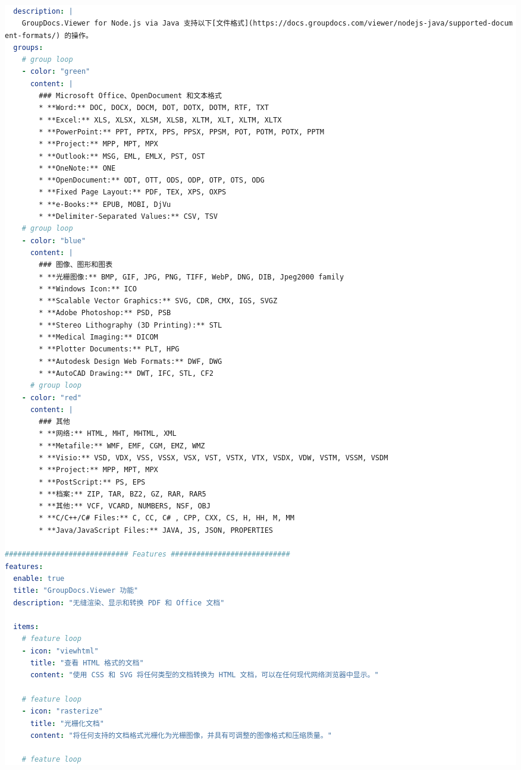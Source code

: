 ```yaml
  description: |
    GroupDocs.Viewer for Node.js via Java 支持以下[文件格式](https://docs.groupdocs.com/viewer/nodejs-java/supported-document-formats/) 的操作。
  groups:
    # group loop
    - color: "green"
      content: |
        ### Microsoft Office、OpenDocument 和文本格式
        * **Word:** DOC, DOCX, DOCM, DOT, DOTX, DOTM, RTF, TXT
        * **Excel:** XLS, XLSX, XLSM, XLSB, XLTM, XLT, XLTM, XLTX
        * **PowerPoint:** PPT, PPTX, PPS, PPSX, PPSM, POT, POTM, POTX, PPTM        
        * **Project:** MPP, MPT, MPX
        * **Outlook:** MSG, EML, EMLX, PST, OST
        * **OneNote:** ONE
        * **OpenDocument:** ODT, OTT, ODS, ODP, OTP, OTS, ODG
        * **Fixed Page Layout:** PDF, TEX, XPS, OXPS
        * **e-Books:** EPUB, MOBI, DjVu
        * **Delimiter-Separated Values:** CSV, TSV
    # group loop
    - color: "blue"
      content: |
        ### 图像、图形和图表
        * **光栅图像:** BMP, GIF, JPG, PNG, TIFF, WebP, DNG, DIB, Jpeg2000 family
        * **Windows Icon:** ICO
        * **Scalable Vector Graphics:** SVG, CDR, CMX, IGS, SVGZ        
        * **Adobe Photoshop:** PSD, PSB        
        * **Stereo Lithography (3D Printing):** STL        
        * **Medical Imaging:** DICOM
        * **Plotter Documents:** PLT, HPG
        * **Autodesk Design Web Formats:** DWF, DWG
        * **AutoCAD Drawing:** DWT, IFC, STL, CF2        
      # group loop
    - color: "red"
      content: |
        ### 其他        
        * **网络:** HTML, MHT, MHTML, XML
        * **Metafile:** WMF, EMF, CGM, EMZ, WMZ
        * **Visio:** VSD, VDX, VSS, VSSX, VSX, VST, VSTX, VTX, VSDX, VDW, VSTM, VSSM, VSDM
        * **Project:** MPP, MPT, MPX
        * **PostScript:** PS, EPS
        * **档案:** ZIP, TAR, BZ2, GZ, RAR, RAR5
        * **其他:** VCF, VCARD, NUMBERS, NSF, OBJ
        * **C/C++/C# Files:** C, CC, C# , CPP, CXX, CS, H, HH, M, MM
        * **Java/JavaScript Files:** JAVA, JS, JSON, PROPERTIES

############################# Features ############################
features:
  enable: true
  title: "GroupDocs.Viewer 功能"
  description: "无缝渲染、显示和转换 PDF 和 Office 文档"

  items:
    # feature loop
    - icon: "viewhtml"
      title: "查看 HTML 格式的文档"
      content: "使用 CSS 和 SVG 将任何类型的文档转换为 HTML 文档，可以在任何现代网络浏览器中显示。"

    # feature loop
    - icon: "rasterize"
      title: "光栅化文档"
      content: "将任何支持的文档格式光栅化为光栅图像，并具有可调整的图像格式和压缩质量。"

    # feature loop
```